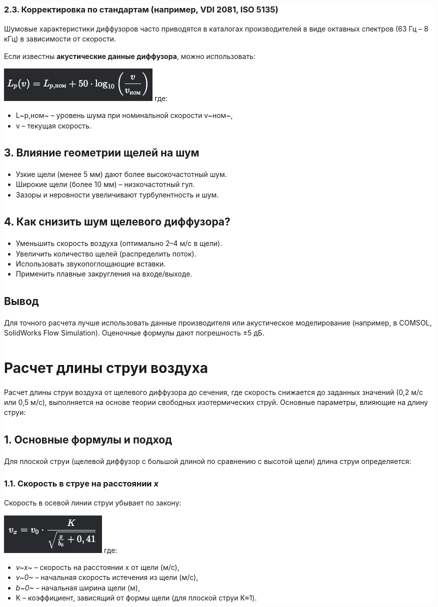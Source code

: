 ### 2.3. Корректировка по стандартам (например, VDI 2081, ISO 5135)
Шумовые характеристики диффузоров часто приводятся в каталогах производителей в виде октавных спектров (63 Гц – 8 кГц) в зависимости от скорости.

Если известны **акустические данные диффузора**, можно использовать:

![alt text](img/formuls/korectirovka-urovnya-shuma.png)
где:
- L~p,ном~  – уровень шума при номинальной скорости v~ном~,
- v – текущая скорость.

## 3. Влияние геометрии щелей на шум
- Узкие щели (менее 5 мм) дают более высокочастотный шум.
- Широкие щели (более 10 мм) – низкочастотный гул.
- Зазоры и неровности увеличивают турбулентность и шум.

## 4. Как снизить шум щелевого диффузора?
- Уменьшить скорость воздуха (оптимально 2–4 м/с в щели).
- Увеличить количество щелей (распределить поток).
- Использовать звукопоглощающие вставки.
- Применить плавные закругления на входе/выходе.

## Вывод
Для точного расчета лучше использовать данные производителя или акустическое моделирование (например, в COMSOL, SolidWorks Flow Simulation). Оценочные формулы дают погрешность ±5 дБ.

# Расчет длины струи воздуха 

Расчет длины струи воздуха от щелевого диффузора до сечения, где скорость снижается до заданных значений (0,2 м/с или 0,5 м/с), выполняется на основе теории свободных изотермических струй. Основные параметры, влияющие на длину струи:

## 1. Основные формулы и подход

Для плоской струи (щелевой диффузор с большой длиной по сравнению с высотой щели) длина струи определяется:

### 1.1. Скорость в струе на расстоянии *x*

Скорость в осевой линии струи убывает по закону:

![alt text](img/formuls/skorost-strui.png)
где:
- *v~x~* – скорость на расстоянии x от щели (м/с),
- *v~0~* – начальная скорость истечения из щели (м/с),
- *b~0~* – начальная ширина щели (м),
- K – коэффициент, зависящий от формы щели (для плоской струи K≈1).
